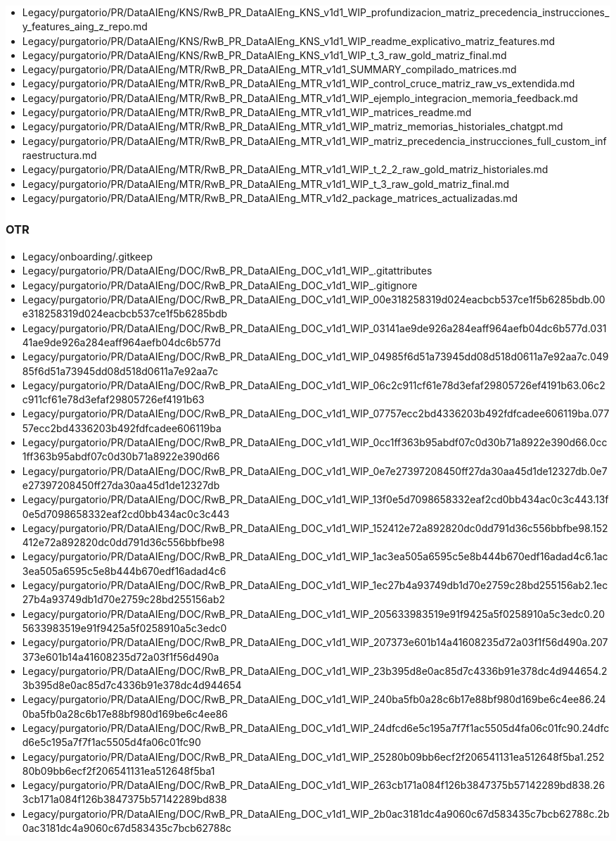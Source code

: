 - Legacy/purgatorio/PR/DataAIEng/KNS/RwB_PR_DataAIEng_KNS_v1d1_WIP_profundizacion_matriz_precedencia_instrucciones_y_features_aing_z_repo.md
- Legacy/purgatorio/PR/DataAIEng/KNS/RwB_PR_DataAIEng_KNS_v1d1_WIP_readme_explicativo_matriz_features.md
- Legacy/purgatorio/PR/DataAIEng/KNS/RwB_PR_DataAIEng_KNS_v1d1_WIP_t_3_raw_gold_matriz_final.md
- Legacy/purgatorio/PR/DataAIEng/MTR/RwB_PR_DataAIEng_MTR_v1d1_SUMMARY_compilado_matrices.md
- Legacy/purgatorio/PR/DataAIEng/MTR/RwB_PR_DataAIEng_MTR_v1d1_WIP_control_cruce_matriz_raw_vs_extendida.md
- Legacy/purgatorio/PR/DataAIEng/MTR/RwB_PR_DataAIEng_MTR_v1d1_WIP_ejemplo_integracion_memoria_feedback.md
- Legacy/purgatorio/PR/DataAIEng/MTR/RwB_PR_DataAIEng_MTR_v1d1_WIP_matrices_readme.md
- Legacy/purgatorio/PR/DataAIEng/MTR/RwB_PR_DataAIEng_MTR_v1d1_WIP_matriz_memorias_historiales_chatgpt.md
- Legacy/purgatorio/PR/DataAIEng/MTR/RwB_PR_DataAIEng_MTR_v1d1_WIP_matriz_precedencia_instrucciones_full_custom_infraestructura.md
- Legacy/purgatorio/PR/DataAIEng/MTR/RwB_PR_DataAIEng_MTR_v1d1_WIP_t_2_2_raw_gold_matriz_historiales.md
- Legacy/purgatorio/PR/DataAIEng/MTR/RwB_PR_DataAIEng_MTR_v1d1_WIP_t_3_raw_gold_matriz_final.md
- Legacy/purgatorio/PR/DataAIEng/MTR/RwB_PR_DataAIEng_MTR_v1d2_package_matrices_actualizadas.md

### OTR
- Legacy/onboarding/.gitkeep
- Legacy/purgatorio/PR/DataAIEng/DOC/RwB_PR_DataAIEng_DOC_v1d1_WIP_.gitattributes
- Legacy/purgatorio/PR/DataAIEng/DOC/RwB_PR_DataAIEng_DOC_v1d1_WIP_.gitignore
- Legacy/purgatorio/PR/DataAIEng/DOC/RwB_PR_DataAIEng_DOC_v1d1_WIP_00e318258319d024eacbcb537ce1f5b6285bdb.00e318258319d024eacbcb537ce1f5b6285bdb
- Legacy/purgatorio/PR/DataAIEng/DOC/RwB_PR_DataAIEng_DOC_v1d1_WIP_03141ae9de926a284eaff964aefb04dc6b577d.03141ae9de926a284eaff964aefb04dc6b577d
- Legacy/purgatorio/PR/DataAIEng/DOC/RwB_PR_DataAIEng_DOC_v1d1_WIP_04985f6d51a73945dd08d518d0611a7e92aa7c.04985f6d51a73945dd08d518d0611a7e92aa7c
- Legacy/purgatorio/PR/DataAIEng/DOC/RwB_PR_DataAIEng_DOC_v1d1_WIP_06c2c911cf61e78d3efaf29805726ef4191b63.06c2c911cf61e78d3efaf29805726ef4191b63
- Legacy/purgatorio/PR/DataAIEng/DOC/RwB_PR_DataAIEng_DOC_v1d1_WIP_07757ecc2bd4336203b492fdfcadee606119ba.07757ecc2bd4336203b492fdfcadee606119ba
- Legacy/purgatorio/PR/DataAIEng/DOC/RwB_PR_DataAIEng_DOC_v1d1_WIP_0cc1ff363b95abdf07c0d30b71a8922e390d66.0cc1ff363b95abdf07c0d30b71a8922e390d66
- Legacy/purgatorio/PR/DataAIEng/DOC/RwB_PR_DataAIEng_DOC_v1d1_WIP_0e7e27397208450ff27da30aa45d1de12327db.0e7e27397208450ff27da30aa45d1de12327db
- Legacy/purgatorio/PR/DataAIEng/DOC/RwB_PR_DataAIEng_DOC_v1d1_WIP_13f0e5d7098658332eaf2cd0bb434ac0c3c443.13f0e5d7098658332eaf2cd0bb434ac0c3c443
- Legacy/purgatorio/PR/DataAIEng/DOC/RwB_PR_DataAIEng_DOC_v1d1_WIP_152412e72a892820dc0dd791d36c556bbfbe98.152412e72a892820dc0dd791d36c556bbfbe98
- Legacy/purgatorio/PR/DataAIEng/DOC/RwB_PR_DataAIEng_DOC_v1d1_WIP_1ac3ea505a6595c5e8b444b670edf16adad4c6.1ac3ea505a6595c5e8b444b670edf16adad4c6
- Legacy/purgatorio/PR/DataAIEng/DOC/RwB_PR_DataAIEng_DOC_v1d1_WIP_1ec27b4a93749db1d70e2759c28bd255156ab2.1ec27b4a93749db1d70e2759c28bd255156ab2
- Legacy/purgatorio/PR/DataAIEng/DOC/RwB_PR_DataAIEng_DOC_v1d1_WIP_205633983519e91f9425a5f0258910a5c3edc0.205633983519e91f9425a5f0258910a5c3edc0
- Legacy/purgatorio/PR/DataAIEng/DOC/RwB_PR_DataAIEng_DOC_v1d1_WIP_207373e601b14a41608235d72a03f1f56d490a.207373e601b14a41608235d72a03f1f56d490a
- Legacy/purgatorio/PR/DataAIEng/DOC/RwB_PR_DataAIEng_DOC_v1d1_WIP_23b395d8e0ac85d7c4336b91e378dc4d944654.23b395d8e0ac85d7c4336b91e378dc4d944654
- Legacy/purgatorio/PR/DataAIEng/DOC/RwB_PR_DataAIEng_DOC_v1d1_WIP_240ba5fb0a28c6b17e88bf980d169be6c4ee86.240ba5fb0a28c6b17e88bf980d169be6c4ee86
- Legacy/purgatorio/PR/DataAIEng/DOC/RwB_PR_DataAIEng_DOC_v1d1_WIP_24dfcd6e5c195a7f7f1ac5505d4fa06c01fc90.24dfcd6e5c195a7f7f1ac5505d4fa06c01fc90
- Legacy/purgatorio/PR/DataAIEng/DOC/RwB_PR_DataAIEng_DOC_v1d1_WIP_25280b09bb6ecf2f206541131ea512648f5ba1.25280b09bb6ecf2f206541131ea512648f5ba1
- Legacy/purgatorio/PR/DataAIEng/DOC/RwB_PR_DataAIEng_DOC_v1d1_WIP_263cb171a084f126b3847375b57142289bd838.263cb171a084f126b3847375b57142289bd838
- Legacy/purgatorio/PR/DataAIEng/DOC/RwB_PR_DataAIEng_DOC_v1d1_WIP_2b0ac3181dc4a9060c67d583435c7bcb62788c.2b0ac3181dc4a9060c67d583435c7bcb62788c